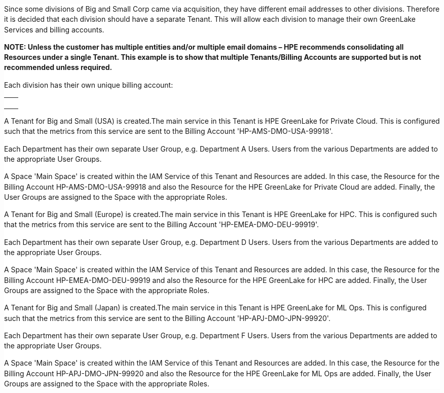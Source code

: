 Since some divisions of Big and Small Corp came via acquisition, they have different email addresses to other divisions. Therefore it is decided that each division should have a separate Tenant. This will allow each division to manage their own GreenLake Services and billing accounts.

**NOTE: Unless the customer has multiple entities and/or multiple email domains – HPE recommends consolidating all Resources under a single Tenant. This example is to show that multiple Tenants/Billing Accounts are supported but is not recommended unless required.**

Each division has their own unique billing account:

|     |     |
| --- | --- |
|     |     |
|     |     |
|     |     |
|     |     |

A Tenant for Big and Small (USA) is created.The main service in this Tenant is HPE GreenLake for Private Cloud. This is configured such that the metrics from this service are sent to the Billing Account 'HP-AMS-DMO-USA-99918'.

Each Department has their own separate User Group, e.g. Department A Users. Users from the various Departments are added to the appropriate User Groups.

A Space 'Main Space' is created within the IAM Service of this Tenant and Resources are added. In this case, the Resource for the Billing Account HP-AMS-DMO-USA-99918 and also the Resource for the HPE GreenLake for Private Cloud are added. Finally, the User Groups are assigned to the Space with the appropriate Roles.

A Tenant for Big and Small (Europe) is created.The main service in this Tenant is HPE GreenLake for HPC. This is configured such that the metrics from this service are sent to the Billing Account 'HP-EMEA-DMO-DEU-99919'.

Each Department has their own separate User Group, e.g. Department D Users. Users from the various Departments are added to the appropriate User Groups.

A Space 'Main Space' is created within the IAM Service of this Tenant and Resources are added. In this case, the Resource for the Billing Account HP-EMEA-DMO-DEU-99919 and also the Resource for the HPE GreenLake for HPC are added. Finally, the User Groups are assigned to the Space with the appropriate Roles.

A Tenant for Big and Small (Japan) is created.The main service in this Tenant is HPE GreenLake for ML Ops. This is configured such that the metrics from this service are sent to the Billing Account 'HP-APJ-DMO-JPN-99920'.

Each Department has their own separate User Group, e.g. Department F Users. Users from the various Departments are added to the appropriate User Groups.

A Space 'Main Space' is created within the IAM Service of this Tenant and Resources are added. In this case, the Resource for the Billing Account HP-APJ-DMO-JPN-99920 and also the Resource for the HPE GreenLake for ML Ops are added. Finally, the User Groups are assigned to the Space with the appropriate Roles.

